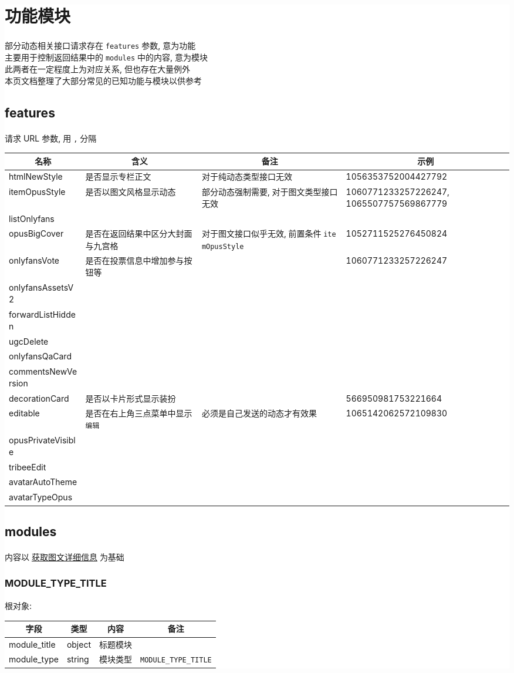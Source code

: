 # 功能模块

部分动态相关接口请求存在 `features` 参数, 意为功能<br />
主要用于控制返回结果中的 `modules` 中的内容, 意为模块<br />
此两者在一定程度上为对应关系, 但也存在大量例外<br />
本页文档整理了大部分常见的已知功能与模块以供参考

## features

请求 URL 参数, 用 `,` 分隔

| 名称 | 含义 | 备注 | 示例 |
| ---- | ---- | ---- | ---- |
| htmlNewStyle  | 是否显示专栏正文 | 对于纯动态类型接口无效 | 1056353752004427792 |
| itemOpusStyle | 是否以图文风格显示动态 | 部分动态强制需要, 对于图文类型接口无效 | 1060771233257226247, 1065507757569867779 |
| listOnlyfans  |  |  |  |
| opusBigCover  | 是否在返回结果中区分大封面与九宫格 | 对于图文接口似乎无效, 前置条件 `itemOpusStyle` | 1052711525276450824 |
| onlyfansVote  | 是否在投票信息中增加参与按钮等 |  | 1060771233257226247 |
| onlyfansAssetsV2  |  |  |  |
| forwardListHidden |  |  |  |
| ugcDelete         |  |  |  |
| onlyfansQaCard    |  |  |  |
| commentsNewVersion |  |  |  |
| decorationCard | 是否以卡片形式显示装扮 |  | 566950981753221664 |
| editable | 是否在右上角三点菜单中显示 `编辑` | 必须是自己发送的动态才有效果 | 1065142062572109830 |
| opusPrivateVisible | | | |
| tribeeEdit | | | |
| avatarAutoTheme | | | |
| avatarTypeOpus | | | |

## modules

内容以 [获取图文详细信息](detail.md) 为基础

### MODULE_TYPE_TITLE

根对象:

| 字段 | 类型 | 内容 | 备注 |
| ---- | ---- | ---- | ---- |
| module_title | object | 标题模块 |  |
| module_type | string | 模块类型 | `MODULE_TYPE_TITLE` |
